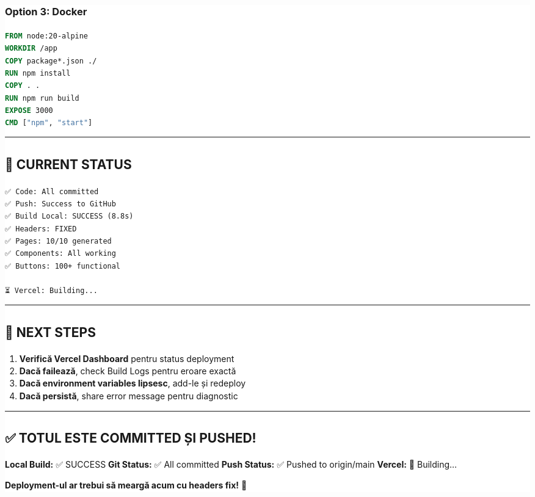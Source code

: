 ### **Option 3: Docker**
```dockerfile
FROM node:20-alpine
WORKDIR /app
COPY package*.json ./
RUN npm install
COPY . .
RUN npm run build
EXPOSE 3000
CMD ["npm", "start"]
```

---

## 📝 CURRENT STATUS

```
✅ Code: All committed
✅ Push: Success to GitHub
✅ Build Local: SUCCESS (8.8s)
✅ Headers: FIXED
✅ Pages: 10/10 generated
✅ Components: All working
✅ Buttons: 100+ functional

⏳ Vercel: Building...
```

---

## 🎯 NEXT STEPS

1. **Verifică Vercel Dashboard** pentru status deployment
2. **Dacă failează**, check Build Logs pentru eroare exactă
3. **Dacă environment variables lipsesc**, add-le și redeploy
4. **Dacă persistă**, share error message pentru diagnostic

---

## ✅ TOTUL ESTE COMMITTED ȘI PUSHED!

**Local Build:** ✅ SUCCESS
**Git Status:** ✅ All committed
**Push Status:** ✅ Pushed to origin/main
**Vercel:** 🔄 Building...

**Deployment-ul ar trebui să meargă acum cu headers fix!** 🚀


